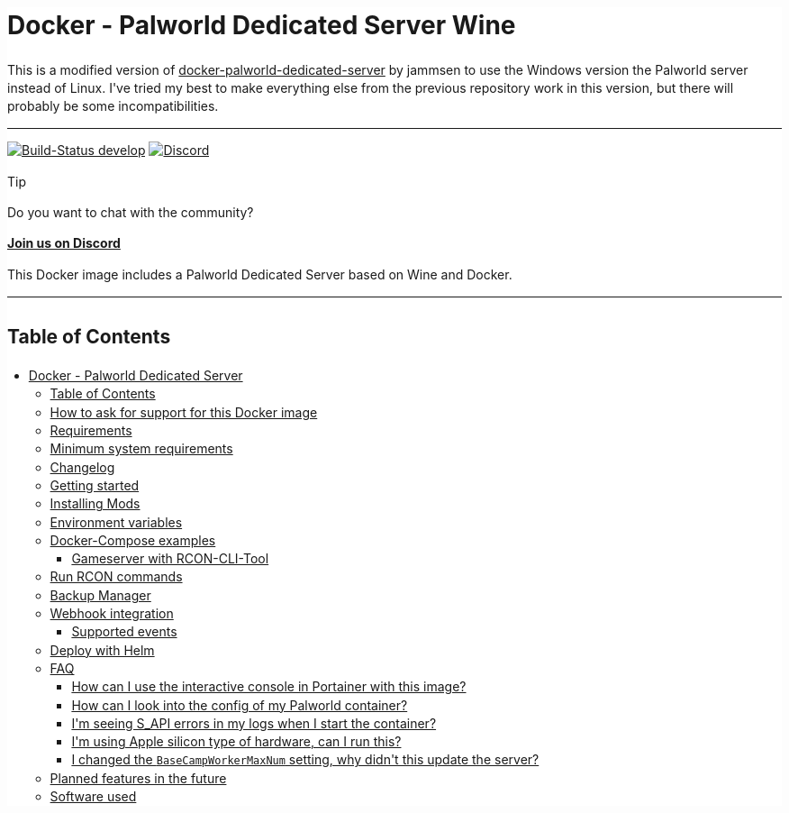 # Docker - Palworld Dedicated Server Wine

This is a modified version of [docker-palworld-dedicated-server](https://github.com/jammsen/docker-palworld-dedicated-server) by jammsen to use the Windows version the Palworld server instead of Linux. I've tried my best to make everything else from the previous repository work in this version, but there will probably be some incompatibilities.
___

[![Build-Status develop](https://github.com/ripps818/docker-palworld-dedicated-server-wine/actions/workflows/docker-publish.yml/badge.svg)](https://github.com/ripps818/docker-palworld-dedicated-server-wine/actions/workflows/docker-publish.yml)
[![Discord](https://img.shields.io/discord/532141442731212810?logo=discord&label=Discord&link=https%3A%2F%2Fdiscord.gg%2F7tacb9Q6tj)](https://discord.gg/7tacb9Q6tj)

> [!TIP]
> Do you want to chat with the community?
>
> **[Join us on Discord](https://discord.gg/7tacb9Q6tj)**

This Docker image includes a Palworld Dedicated Server based on Wine and Docker.

___

## Table of Contents

- [Docker - Palworld Dedicated Server](#docker---palworld-dedicated-server)
  - [Table of Contents](#table-of-contents)
  - [How to ask for support for this Docker image](#how-to-ask-for-support-for-this-docker-image)
  - [Requirements](#requirements)
  - [Minimum system requirements](#minimum-system-requirements)
  - [Changelog](#changelog)
  - [Getting started](#getting-started)
  - [Installing Mods](#installing-mods)
  - [Environment variables](#environment-variables)
  - [Docker-Compose examples](#docker-compose-examples)
    - [Gameserver with RCON-CLI-Tool](#gameserver-with-rcon-cli-tool)
  - [Run RCON commands](#run-rcon-commands)
  - [Backup Manager](#backup-manager)
  - [Webhook integration](#webhook-integration)
    - [Supported events](#supported-events)
  - [Deploy with Helm](#deploy-with-helm)
  - [FAQ](#faq)
    - [How can I use the interactive console in Portainer with this image?](#how-can-i-use-the-interactive-console-in-portainer-with-this-image)
    - [How can I look into the config of my Palworld container?](#how-can-i-look-into-the-config-of-my-palworld-container)
    - [I'm seeing S\_API errors in my logs when I start the container?](#im-seeing-s_api-errors-in-my-logs-when-i-start-the-container)
    - [I'm using Apple silicon type of hardware, can I run this?](#im-using-apple-silicon-type-of-hardware-can-i-run-this)
    - [I changed the `BaseCampWorkerMaxNum` setting, why didn't this update the server?](#i-changed-the-basecampworkermaxnum-setting-why-didnt-this-update-the-server)
  - [Planned features in the future](#planned-features-in-the-future)
  - [Software used](#software-used)
